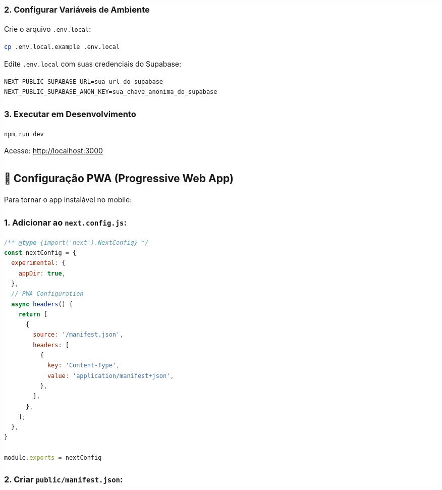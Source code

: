 ### 2. Configurar Variáveis de Ambiente

Crie o arquivo `.env.local`:

```bash
cp .env.local.example .env.local
```

Edite `.env.local` com suas credenciais do Supabase:

```
NEXT_PUBLIC_SUPABASE_URL=sua_url_do_supabase
NEXT_PUBLIC_SUPABASE_ANON_KEY=sua_chave_anonima_do_supabase
```

### 3. Executar em Desenvolvimento

```bash
npm run dev
```

Acesse: [http://localhost:3000](http://localhost:3000)

## 📱 Configuração PWA (Progressive Web App)

Para tornar o app instalável no mobile:

### 1. Adicionar ao `next.config.js`:

```javascript
/** @type {import('next').NextConfig} */
const nextConfig = {
  experimental: {
    appDir: true,
  },
  // PWA Configuration
  async headers() {
    return [
      {
        source: '/manifest.json',
        headers: [
          {
            key: 'Content-Type',
            value: 'application/manifest+json',
          },
        ],
      },
    ];
  },
}

module.exports = nextConfig
```

### 2. Criar `public/manifest.json`:
